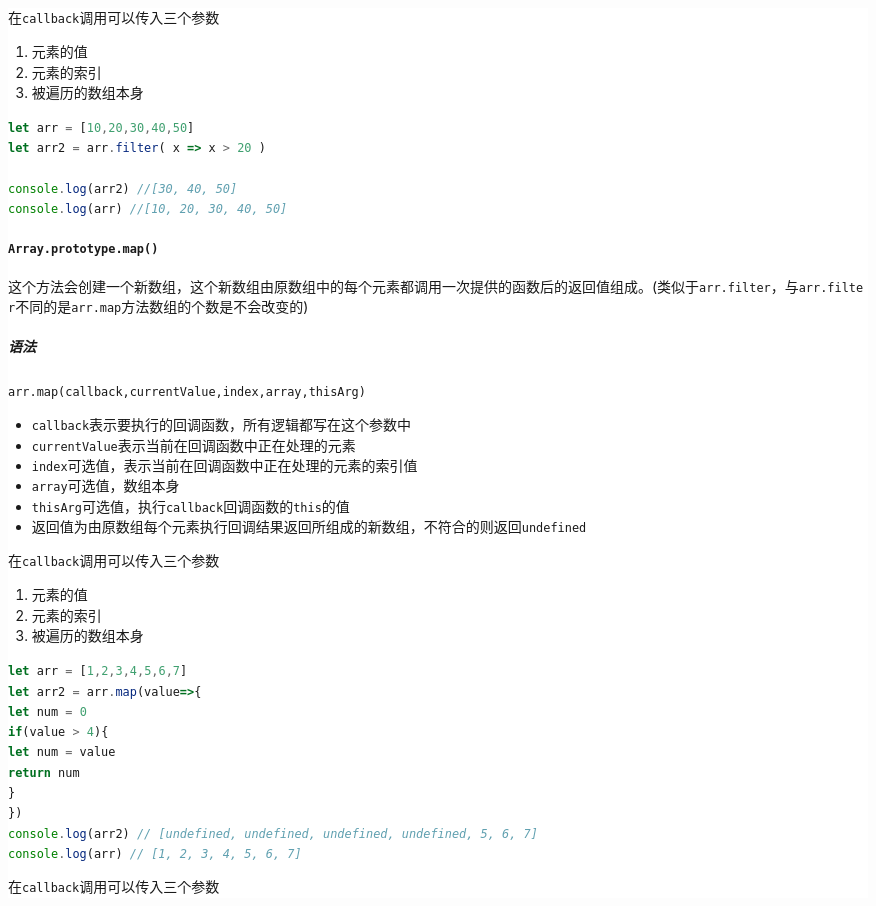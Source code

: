 在`callback`调用可以传入三个参数

1. 元素的值
2. 元素的索引
3. 被遍历的数组本身



```javascript
let arr = [10,20,30,40,50]
let arr2 = arr.filter( x => x > 20 )

console.log(arr2) //[30, 40, 50]
console.log(arr) //[10, 20, 30, 40, 50]
```





#### `Array.prototype.map()`

这个方法会创建一个新数组，这个新数组由原数组中的每个元素都调用一次提供的函数后的返回值组成。(类似于`arr.filter`，与`arr.filter`不同的是`arr.map`方法数组的个数是不会改变的)

##### 语法

`arr.map(callback,currentValue,index,array,thisArg)`

- `callback`表示要执行的回调函数，所有逻辑都写在这个参数中
- `currentValue`表示当前在回调函数中正在处理的元素
- `index`可选值，表示当前在回调函数中正在处理的元素的索引值
- `array`可选值，数组本身
- `thisArg`可选值，执行`callback`回调函数的`this`的值
- 返回值为由原数组每个元素执行回调结果返回所组成的新数组，不符合的则返回`undefined`

在`callback`调用可以传入三个参数

1. 元素的值
2. 元素的索引
3. 被遍历的数组本身



```javascript
let arr = [1,2,3,4,5,6,7]
let arr2 = arr.map(value=>{
let num = 0
if(value > 4){
let num = value
return num
}
})
console.log(arr2) // [undefined, undefined, undefined, undefined, 5, 6, 7]
console.log(arr) // [1, 2, 3, 4, 5, 6, 7]
```



在`callback`调用可以传入三个参数
